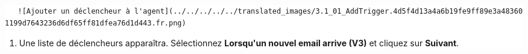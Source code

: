        ![Ajouter un déclencheur à l'agent](../../../../../translated_images/3.1_01_AddTrigger.4d5f4d13a4a6b19fe9ff89e3a483601199d7643236d6df65ff81dfea76d1d443.fr.png)

1. Une liste de déclencheurs apparaîtra. Sélectionnez **Lorsqu'un nouvel email arrive (V3)** et cliquez sur **Suivant**.
